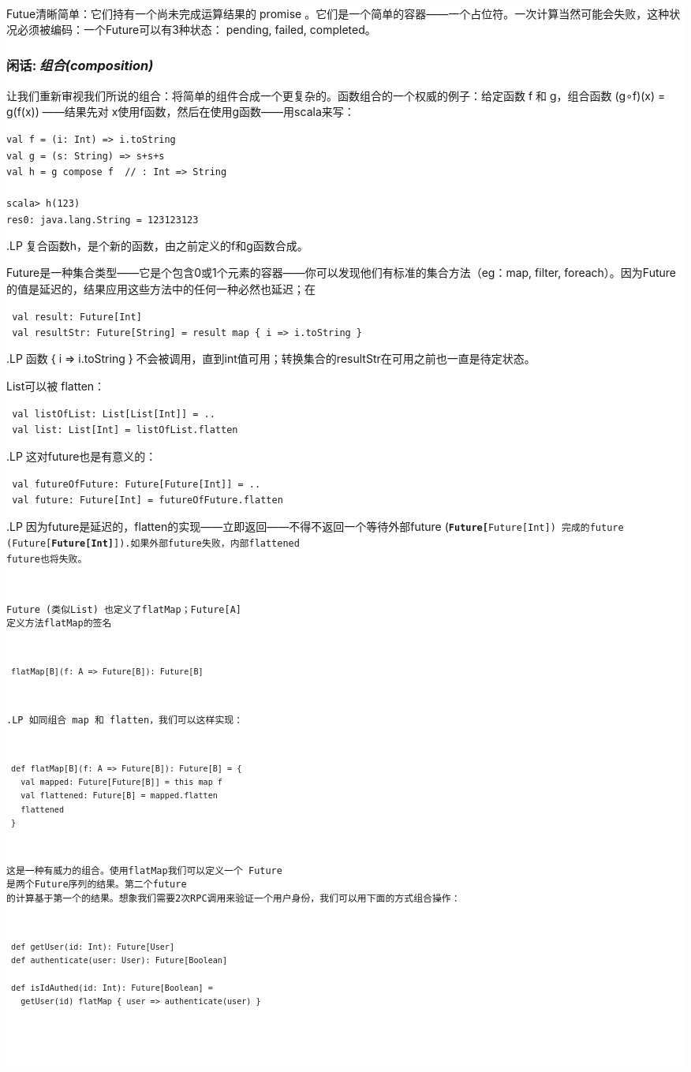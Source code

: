 Futue清晰简单：它们持有一个尚未完成运算结果的 promise 。它们是一个简单的容器——一个占位符。一次计算当然可能会失败，这种状况必须被编码：一个Future可以有3种状态： pending, failed, completed。

<div class="explainer">
<h3>闲话: <em>组合(composition)</em></h3>
<p>让我们重新审视我们所说的组合：将简单的组件合成一个更复杂的。函数组合的一个权威的例子：给定函数 f 和 g，组合函数 (g∘f)(x) = g(f(x))  ——结果先对 x使用f函数，然后在使用g函数——用scala来写：</p>

<pre><code>val f = (i: Int) => i.toString
val g = (s: String) => s+s+s
val h = g compose f  // : Int => String
    
scala> h(123)
res0: java.lang.String = 123123123</code></pre>

.LP 复合函数h，是个新的函数，由之前定义的f和g函数合成。
</div>

Future是一种集合类型——它是个包含0或1个元素的容器——你可以发现他们有标准的集合方法（eg：map, filter, foreach）。因为Future的值是延迟的，结果应用这些方法中的任何一种必然也延迟；在

     val result: Future[Int]
     val resultStr: Future[String] = result map { i => i.toString }

.LP 函数 { i => i.toString } 不会被调用，直到int值可用；转换集合的resultStr在可用之前也一直是待定状态。

List可以被 flatten：

     val listOfList: List[List[Int]] = ..
     val list: List[Int] = listOfList.flatten

.LP 这对future也是有意义的：

     val futureOfFuture: Future[Future[Int]] = ..
     val future: Future[Int] = futureOfFuture.flatten

.LP 因为future是延迟的，flatten的实现——立即返回——不得不返回一个等待外部future (<code><b>Future[</b>Future[Int]) 完成的future (Future[<b>Future[Int]</b>]).如果外部future失败，内部flattened future也将失败。

Future (类似List) 也定义了flatMap；Future[A] 定义方法flatMap的签名

     flatMap[B](f: A => Future[B]): Future[B]
    
.LP 如同组合 map 和 flatten，我们可以这样实现：

     def flatMap[B](f: A => Future[B]): Future[B] = {
       val mapped: Future[Future[B]] = this map f
       val flattened: Future[B] = mapped.flatten
       flattened
     }

这是一种有威力的组合。使用flatMap我们可以定义一个 Future 是两个Future序列的结果。第二个future 的计算基于第一个的结果。想象我们需要2次RPC调用来验证一个用户身份，我们可以用下面的方式组合操作：

     def getUser(id: Int): Future[User]
     def authenticate(user: User): Future[Boolean]
    
     def isIdAuthed(id: Int): Future[Boolean] =
       getUser(id) flatMap { user => authenticate(user) }


[Scala]: http://www.scala-lang.org/
[Finagle]: http://github.com/twitter/finagle
[Util]: http://github.com/twitter/util